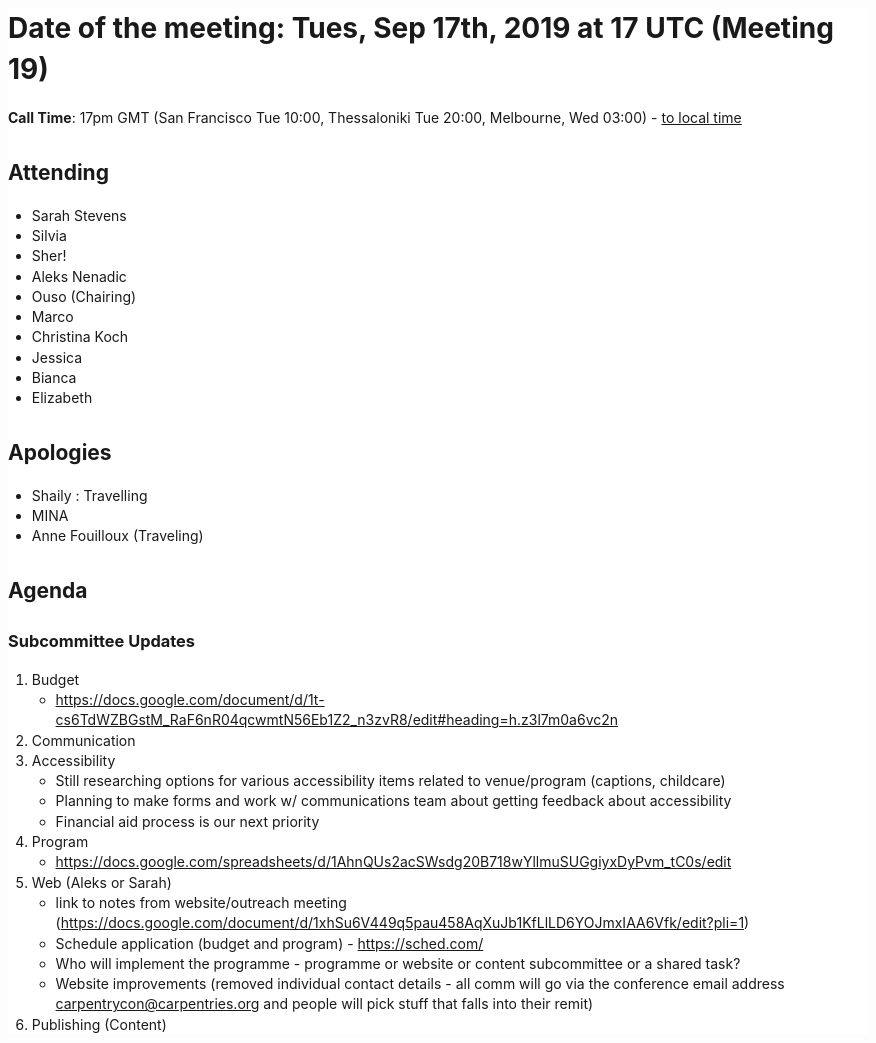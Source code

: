 # Date of the meeting: Tues, Sep 17th, 2019 at 17 UTC (Meeting 19)

**Call Time**: 17pm GMT (San Francisco Tue 10:00, Thessaloniki Tue 20:00, Melbourne, Wed 03:00) - [to local time](https://www.timeanddate.com/worldclock/fixedtime.html?msg=Next+Call+%28TF+Meeting+%2319%29+%3A+April+2nd%2C+2019&iso=20190917T20&p1=170&ah=1)

## Attending

- Sarah Stevens
- Silvia
- Sher!
- Aleks Nenadic
- Ouso (Chairing)
- Marco
- Christina Koch
- Jessica
- Bianca
- Elizabeth

## Apologies

- Shaily : Travelling
- MINA
- Anne Fouilloux (Traveling)


## Agenda

### Subcommittee Updates

1. Budget
    - https://docs.google.com/document/d/1t-cs6TdWZBGstM_RaF6nR04qcwmtN56Eb1Z2_n3zvR8/edit#heading=h.z3l7m0a6vc2n
2. Communication
3. Accessibility
    - Still researching options for various accessibility items related to venue/program (captions, childcare)
    - Planning to make forms and work w/ communications team about getting feedback about accessibility
    - Financial aid process is our next priority
4. Program
    - https://docs.google.com/spreadsheets/d/1AhnQUs2acSWsdg20B718wYllmuSUGgiyxDyPvm_tC0s/edit
5. Web (Aleks or Sarah)
    - link to notes from website/outreach meeting (https://docs.google.com/document/d/1xhSu6V449q5pau458AqXuJb1KfLlLD6YOJmxIAA6Vfk/edit?pli=1)
    - Schedule application (budget and program) - https://sched.com/
    - Who will implement the programme - programme or website or content subcommittee or a shared task?
    - Website improvements (removed individual contact details - all comm will go via the conference email address carpentrycon@carpentries.org and people will pick stuff that falls into their remit)
6. Publishing (Content)
